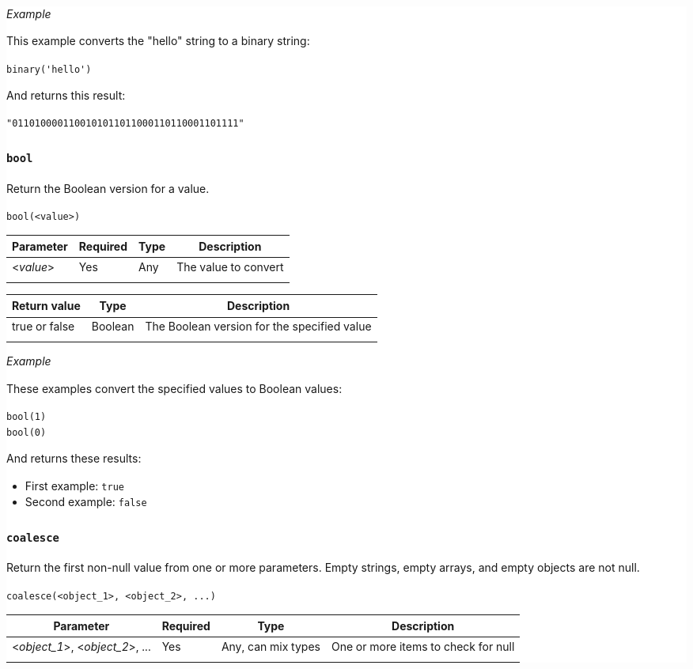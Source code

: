 *Example*

This example converts the "hello" string to a binary string:

```
binary('hello')
```

And returns this result:

`"0110100001100101011011000110110001101111"`

<a name="bool"></a>

### ```bool```

Return the Boolean version for a value.

```
bool(<value>)
```

| Parameter | Required | Type | Description |
| --------- | -------- | ---- | ----------- |
| <*value*> | Yes | Any | The value to convert |
|||||

| Return value | Type | Description |
| ------------ | ---- | ----------- |
| true or false | Boolean | The Boolean version for the specified value |
||||

*Example*

These examples convert the specified values to Boolean values:

```
bool(1)
bool(0)
```

And returns these results:

* First example: `true`
* Second example: `false`

<a name="coalesce"></a>

### ```coalesce```

Return the first non-null value from one or more parameters.
Empty strings, empty arrays, and empty objects are not null.

```
coalesce(<object_1>, <object_2>, ...)
```

| Parameter | Required | Type | Description |
| --------- | -------- | ---- | ----------- |
| <*object_1*>, <*object_2*>, ... | Yes | Any, can mix types | One or more items to check for null |
|||||
